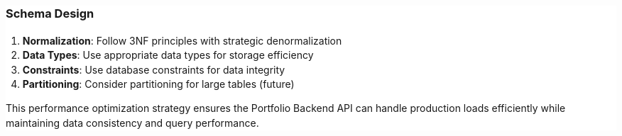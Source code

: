 ### Schema Design
1. **Normalization**: Follow 3NF principles with strategic denormalization
2. **Data Types**: Use appropriate data types for storage efficiency
3. **Constraints**: Use database constraints for data integrity
4. **Partitioning**: Consider partitioning for large tables (future)

This performance optimization strategy ensures the Portfolio Backend API can handle production loads efficiently while maintaining data consistency and query performance.